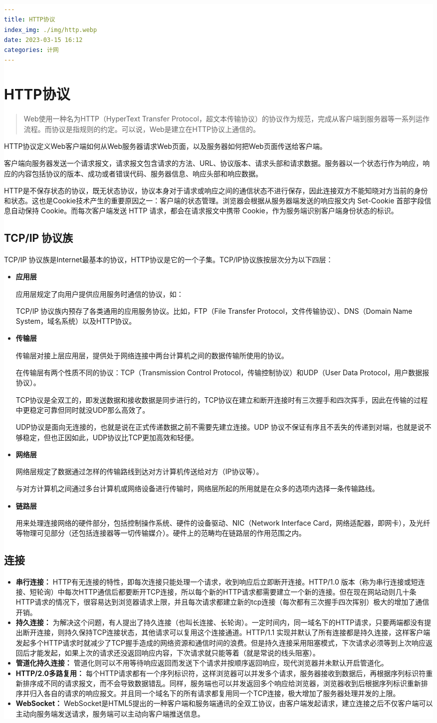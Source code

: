 ```yaml
---
title: HTTP协议
index_img: ./img/http.webp
date: 2023-03-15 16:12
categories: 计网
---
```



# HTTP协议

> Web使用一种名为HTTP（HyperText Transfer Protocol，超文本传输协议）的协议作为规范，完成从客户端到服务器等一系列运作流程。而协议是指规则的约定。可以说，Web是建立在HTTP协议上通信的。

HTTP协议定义Web客户端如何从Web服务器请求Web页面，以及服务器如何把Web页面传送给客户端。

客户端向服务器发送一个请求报文，请求报文包含请求的方法、URL、协议版本、请求头部和请求数据。服务器以一个状态行作为响应，响应的内容包括协议的版本、成功或者错误代码、服务器信息、响应头部和响应数据。

HTTP是不保存状态的协议，既无状态协议，协议本身对于请求或响应之间的通信状态不进行保存，因此连接双方不能知晓对方当前的身份和状态。这也是Cookie技术产生的重要原因之一：客户端的状态管理。浏览器会根据从服务器端发送的响应报文内 Set-Cookie 首部字段信息自动保持 Cookie。而每次客户端发送 HTTP 请求，都会在请求报文中携带 Cookie，作为服务端识别客户端身份状态的标识。

## TCP/IP 协议族

TCP/IP 协议族是Internet最基本的协议，HTTP协议是它的一个子集。TCP/IP协议族按层次分为以下四层：

- **应用层**

  应用层规定了向用户提供应用服务时通信的协议，如：

  TCP/IP 协议族内预存了各类通用的应用服务协议。比如，FTP（File Transfer Protocol，文件传输协议）、DNS（Domain Name System，域名系统）以及HTTP协议。

- **传输层**

  传输层对接上层应用层，提供处于网络连接中两台计算机之间的数据传输所使用的协议。

  在传输层有两个性质不同的协议：TCP（Transmission Control Protocol，传输控制协议）和UDP（User Data Protocol，用户数据报协议）。

  TCP协议是全双工的，即发送数据和接收数据是同步进行的，TCP协议在建立和断开连接时有三次握手和四次挥手，因此在传输的过程中更稳定可靠但同时就没UDP那么高效了。

  UDP协议是面向无连接的，也就是说在正式传递数据之前不需要先建立连接。UDP 协议不保证有序且不丢失的传递到对端，也就是说不够稳定，但也正因如此，UDP协议比TCP更加高效和轻便。

- **网络层**

  网络层规定了数据通过怎样的传输路线到达对方计算机传送给对方（IP协议等）。

  与对方计算机之间通过多台计算机或网络设备进行传输时，网络层所起的所用就是在众多的选项内选择一条传输路线。

- **链路层**

  用来处理连接网络的硬件部分，包括控制操作系统、硬件的设备驱动、NIC（Network Interface Card，网络适配器，即网卡），及光纤等物理可见部分（还包括连接器等一切传输媒介）。硬件上的范畴均在链路层的作用范围之内。

## 连接

- **串行连接：** HTTP有无连接的特性，即每次连接只能处理一个请求，收到响应后立即断开连接。HTTP/1.0 版本（称为串行连接或短连接、短轮询）中每次HTTP通信后都要断开TCP连接，所以每个新的HTTP请求都需要建立一个新的连接。但在现在网站动则几十条HTTP请求的情况下，很容易达到浏览器请求上限，并且每次请求都建立新的tcp连接（每次都有三次握手四次挥别）极大的增加了通信开销。
- **持久连接：** 为解决这个问题，有人提出了持久连接（也叫长连接、长轮询）。一定时间内，同一域名下的HTTP请求，只要两端都没有提出断开连接，则持久保持TCP连接状态，其他请求可以复用这个连接通道。HTTP/1.1 实现并默认了所有连接都是持久连接，这样客户端发起多个HTTP请求时就减少了TCP握手造成的网络资源和通信时间的浪费。但是持久连接采用阻塞模式，下次请求必须等到上次响应返回后才能发起，如果上次的请求还没返回响应内容，下次请求就只能等着（就是常说的线头阻塞）。
- **管道化持久连接：** 管道化则可以不用等待响应返回而发送下个请求并按顺序返回响应，现代浏览器并未默认开启管道化。
- **HTTP/2.0多路复用：** 每个HTTP请求都有一个序列标识符，这样浏览器可以并发多个请求，服务器接收到数据后，再根据序列标识符重新排序成不同的请求报文，而不会导致数据错乱。同样，服务端也可以并发返回多个响应给浏览器，浏览器收到后根据序列标识重新排序并归入各自的请求的响应报文。并且同一个域名下的所有请求都复用同一个TCP连接，极大增加了服务器处理并发的上限。
- **WebSocket：** WebSocket是HTML5提出的一种客户端和服务端通讯的全双工协议，由客户端发起请求，建立连接之后不仅客户端可以主动向服务端发送请求，服务端可以主动向客户端推送信息。

